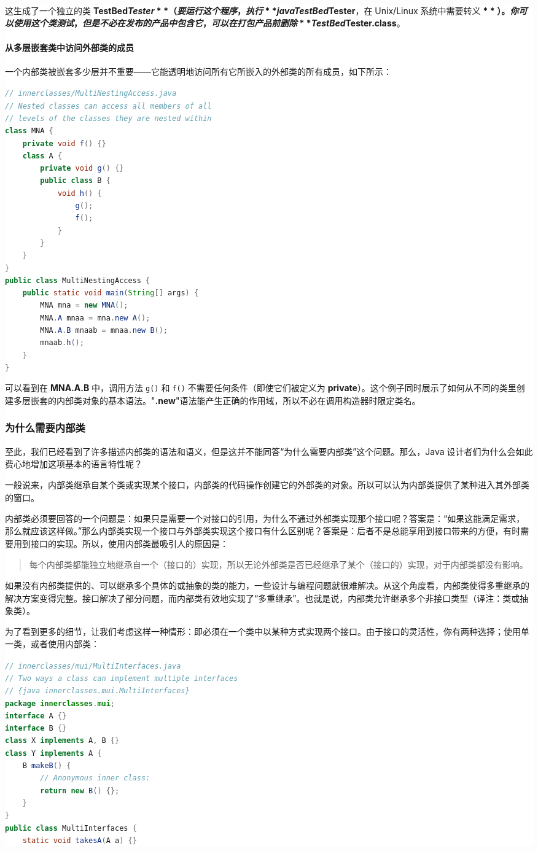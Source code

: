 这生成了一个独立的类 **TestBed$Tester**（要运行这个程序，执行 **java TestBed$Tester**，在 Unix/Linux 系统中需要转义 **$**）。你可以使用这个类测试，但是不必在发布的产品中包含它，可以在打包产品前删除 **TestBed$Tester.class**。

#### 从多层嵌套类中访问外部类的成员

一个内部类被嵌套多少层并不重要——它能透明地访问所有它所嵌入的外部类的所有成员，如下所示：

```java
// innerclasses/MultiNestingAccess.java
// Nested classes can access all members of all
// levels of the classes they are nested within
class MNA {
    private void f() {}
    class A {
        private void g() {}
        public class B {
            void h() {
                g();
                f();
            }
        }
    }
}
public class MultiNestingAccess {
    public static void main(String[] args) {
        MNA mna = new MNA();
        MNA.A mnaa = mna.new A();
        MNA.A.B mnaab = mnaa.new B();
        mnaab.h();
    }
}
```

可以看到在 **MNA.A.B** 中，调用方法 `g()` 和 `f()` 不需要任何条件（即使它们被定义为 **private**）。这个例子同时展示了如何从不同的类里创建多层嵌套的内部类对象的基本语法。"**.new**"语法能产生正确的作用域，所以不必在调用构造器时限定类名。

### 为什么需要内部类

至此，我们已经看到了许多描述内部类的语法和语义，但是这并不能同答“为什么需要内部类”这个问题。那么，Java 设计者们为什么会如此费心地增加这项基本的语言特性呢？

一般说来，内部类继承自某个类或实现某个接口，内部类的代码操作创建它的外部类的对象。所以可以认为内部类提供了某种进入其外部类的窗口。

内部类必须要回答的一个问题是：如果只是需要一个对接口的引用，为什么不通过外部类实现那个接口呢？答案是：“如果这能满足需求，那么就应该这样做。”那么内部类实现一个接口与外部类实现这个接口有什么区别呢？答案是：后者不是总能享用到接口带来的方便，有时需要用到接口的实现。所以，使用内部类最吸引人的原因是：

> 每个内部类都能独立地继承自一个（接口的）实现，所以无论外部类是否已经继承了某个（接口的）实现，对于内部类都没有影响。

如果没有内部类提供的、可以继承多个具体的或抽象的类的能力，一些设计与编程问题就很难解决。从这个角度看，内部类使得多重继承的解决方案变得完整。接口解决了部分问题，而内部类有效地实现了“多重继承”。也就是说，内部类允许继承多个非接口类型（译注：类或抽象类）。

为了看到更多的细节，让我们考虑这样一种情形：即必须在一个类中以某种方式实现两个接口。由于接口的灵活性，你有两种选择；使用单一类，或者使用内部类：

```java
// innerclasses/mui/MultiInterfaces.java
// Two ways a class can implement multiple interfaces
// {java innerclasses.mui.MultiInterfaces}
package innerclasses.mui;
interface A {}
interface B {}
class X implements A, B {}
class Y implements A {
    B makeB() {
        // Anonymous inner class:
        return new B() {};
    }
}
public class MultiInterfaces {
    static void takesA(A a) {}
```